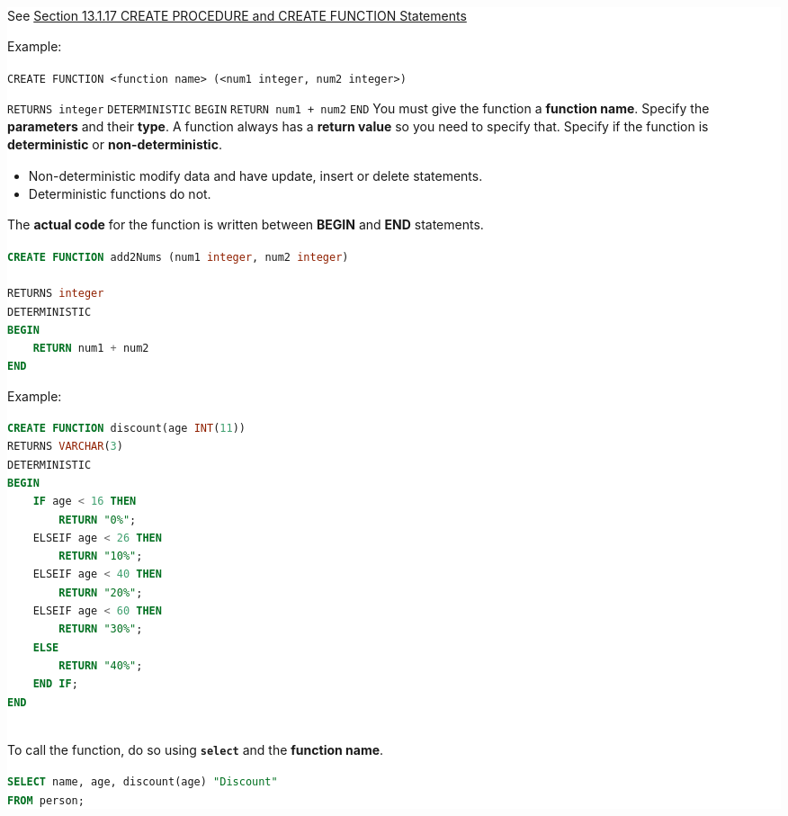 
See [Section 13.1.17 CREATE PROCEDURE and CREATE FUNCTION Statements](https://dev.mysql.com/doc/refman/8.0/en/create-procedure.html)

Example:


`CREATE FUNCTION <function name> (<num1 integer, num2 integer>)`

`RETURNS integer`
`DETERMINISTIC`
`BEGIN`
    `RETURN num1 + num2`
`END`
You must give the function a **function name**. Specify the **parameters** and their **type**.
A function always has a **return value** so you need to specify that.
Specify if the function is **deterministic** or **non-deterministic**.
- Non-deterministic modify data and have update, insert or delete statements. 
- Deterministic functions do not.

The **actual code** for the function is written between **BEGIN** and **END** statements.

```sql
CREATE FUNCTION add2Nums (num1 integer, num2 integer)

RETURNS integer
DETERMINISTIC
BEGIN
    RETURN num1 + num2
END
```

Example:
```sql
CREATE FUNCTION discount(age INT(11))
RETURNS VARCHAR(3)
DETERMINISTIC
BEGIN
    IF age < 16 THEN
        RETURN "0%";
    ELSEIF age < 26 THEN
        RETURN "10%";    
    ELSEIF age < 40 THEN
        RETURN "20%"; 
    ELSEIF age < 60 THEN
        RETURN "30%";   
    ELSE 
        RETURN "40%";
    END IF;
END
  
```

To call the function, do so using **`select`** and the **function  name**.


```SQL
SELECT name, age, discount(age) "Discount"
FROM person;

```
